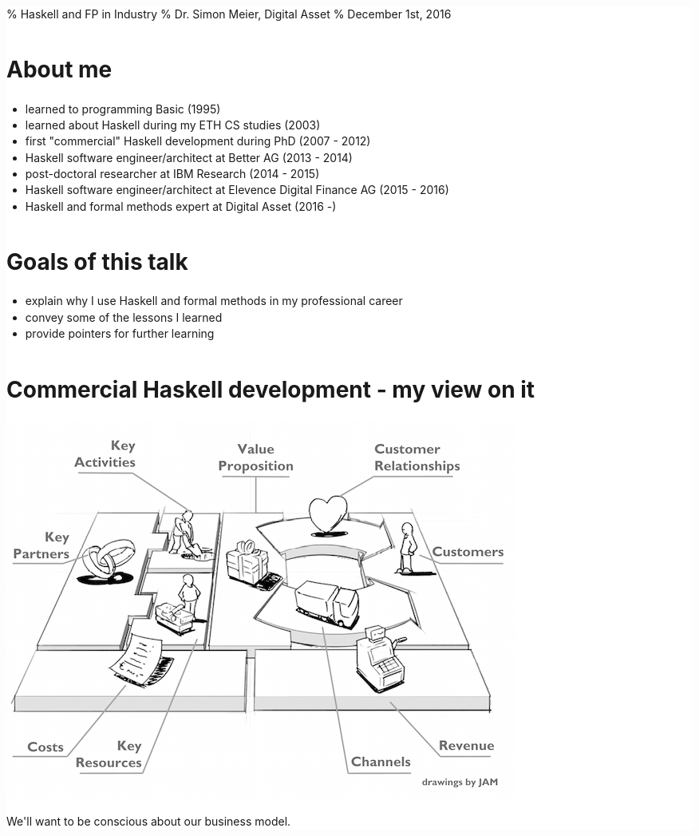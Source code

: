 % Haskell and FP in Industry
% Dr. Simon Meier, Digital Asset
% December 1st, 2016


About me
========

- learned to programming Basic (1995)
- learned about Haskell during my ETH CS studies (2003)
- first "commercial" Haskell development during PhD (2007 - 2012)
- Haskell software engineer/architect at Better AG (2013 - 2014)
- post-doctoral researcher at IBM Research (2014 - 2015)
- Haskell software engineer/architect at Elevence Digital Finance AG (2015 - 2016)
- Haskell and formal methods expert at Digital Asset (2016 -)


Goals of this talk
==================

- explain why I use Haskell and formal methods in my professional career
- convey some of the lessons I learned
- provide pointers for further learning


Commercial Haskell development - my view on it
==============================================

![](img/business-model.jpg)

We'll want to be conscious about our business model.
